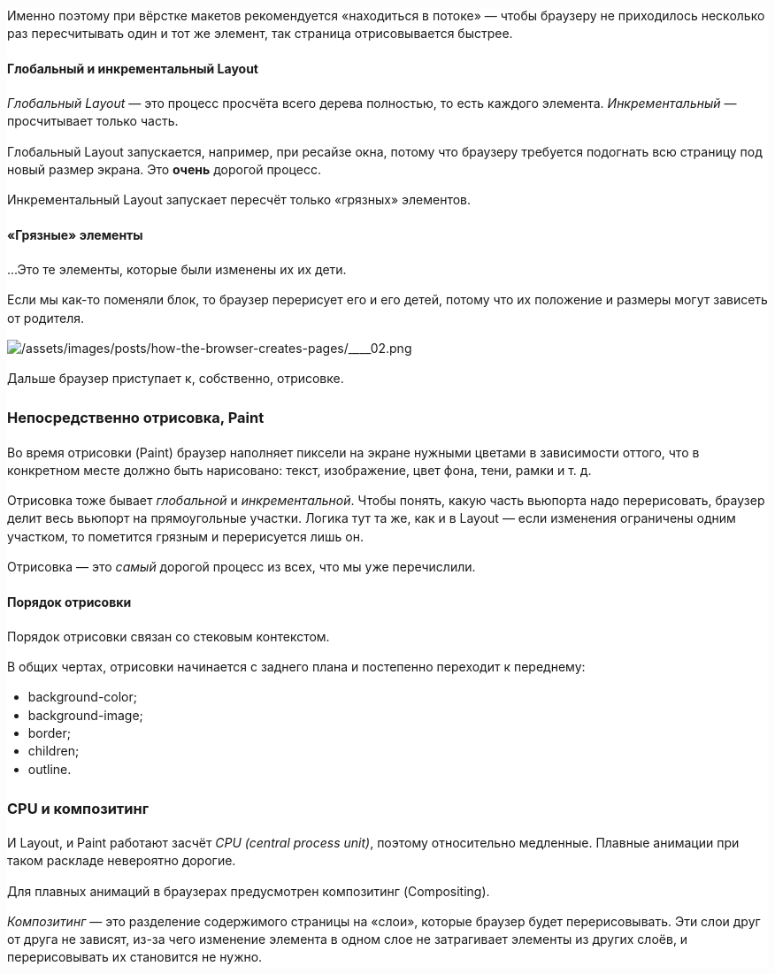 Именно поэтому при вёрстке макетов рекомендуется «находиться в потоке» — чтобы браузеру не приходилось несколько раз пересчитывать один и тот же элемент, так страница отрисовывается быстрее.

#### Глобальный и инкрементальный Layout

_Глобальный Layout_ — это процесс просчёта всего дерева полностью, то есть каждого элемента. _Инкрементальный_ — просчитывает только часть.

Глобальный Layout запускается, например, при ресайзе окна, потому что браузеру требуется подогнать всю страницу под новый размер экрана. Это **очень** дорогой процесс.

Инкрементальный Layout запускает пересчёт только «грязных» элементов.

#### «Грязные» элементы

...Это те элементы, которые были изменены их их дети.

Если мы как-то поменяли блок, то браузер перерисует его и его детей, потому что их положение и размеры могут зависеть от родителя.

![/assets/images/posts/how-the-browser-creates-pages/____02.png](/assets/images/posts/how-the-browser-creates-pages/____02.png)

Дальше браузер приступает к, собственно, отрисовке.

### Непосредственно отрисовка, Paint

Во время отрисовки (Paint) браузер наполняет пиксели на экране нужными цветами в зависимости оттого, что в конкретном месте должно быть нарисовано: текст, изображение, цвет фона, тени, рамки и т. д.

Отрисовка тоже бывает _глобальной_ и _инкрементальной_. Чтобы понять, какую часть вьюпорта надо перерисовать, браузер делит весь вьюпорт на прямоугольные участки. Логика тут та же, как и в Layout — если изменения ограничены одним участком, то пометится грязным и перерисуется лишь он.

Отрисовка — это _самый_ дорогой процесс из всех, что мы уже перечислили.

#### Порядок отрисовки

Порядок отрисовки связан со стековым контекстом.

В общих чертах, отрисовки начинается с заднего плана и постепенно переходит к переднему:

- background-color;
- background-image;
- border;
- children;
- outline.

### CPU и композитинг

И Layout, и Paint работают засчёт _CPU (central process unit)_, поэтому относительно медленные. Плавные анимации при таком раскладе невероятно дорогие.

Для плавных анимаций в браузерах предусмотрен композитинг (Compositing).

_Композитинг_ — это разделение содержимого страницы на «слои», которые браузер будет перерисовывать. Эти слои друг от друга не зависят, из-за чего изменение элемента в одном слое не затрагивает элементы из других слоёв, и перерисовывать их становится не нужно.
